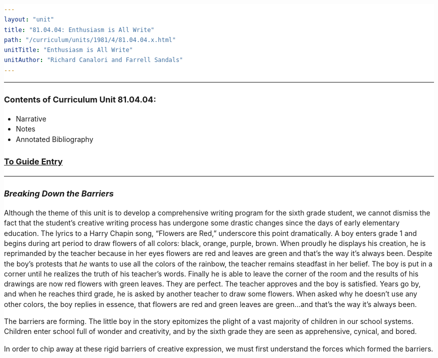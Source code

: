 ```yaml
---
layout: "unit"
title: "81.04.04: Enthusiasm is All Write"
path: "/curriculum/units/1981/4/81.04.04.x.html"
unitTitle: "Enthusiasm is All Write"
unitAuthor: "Richard Canalori and Farrell Sandals"
---
```

<body>
<hr/>
<h3>
Contents of Curriculum Unit 81.04.04:
</h3>
<ul>
<li>
Narrative
</li>
<li>
Notes
</li>
<li>
Annotated Bibliography
</li>
</ul>
<h3>
<a href="../../../guides/1981/4/81.04.04.x.html">
To Guide Entry
</a>
</h3>
<hr/>
<h3>
<i>
Breaking Down the Barriers
</i>
</h3>
Although the theme of this unit is to develop a comprehensive writing program for the sixth grade student, we cannot dismiss the fact that the student’s creative writing process has undergone some drastic changes since the days of early elementary education. The lyrics to a Harry Chapin song, “Flowers are Red,” underscore this point dramatically. A boy enters grade 1 and begins during art period to draw flowers of all colors: black, orange, purple, brown. When proudly he displays his creation, he is reprimanded by the teacher because in her eyes flowers are red and leaves are green and that’s the way it’s always been. Despite the boy’s protests that
<i>
he
</i>
wants to use all the colors of the rainbow, the teacher remains steadfast in her belief. The boy is put in a corner until he realizes the truth of his teacher’s words. Finally he is able to leave the corner of the room and the results of his drawings are now red flowers with green leaves. They are perfect. The teacher approves and the boy is satisfied. Years go by, and when he reaches third grade, he is asked by another teacher to draw some flowers. When asked why he doesn’t use any other colors, the boy replies in essence, that flowers are red and green leaves are green...and that’s the way it’s always been.
<p>
The barriers are forming. The little boy in the story epitomizes the plight of a vast majority of children in our school systems. Children enter school full of wonder and creativity, and by the sixth grade they are seen as apprehensive, cynical, and bored.
</p>
<p>
In order to chip away at these rigid barriers of creative expression, we must first understand the forces which formed the barriers.
</p>
<p>